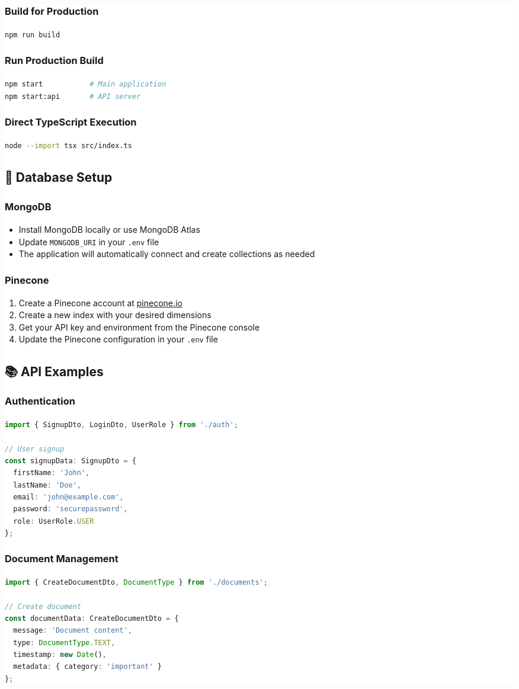 ### Build for Production
```bash
npm run build
```

### Run Production Build
```bash
npm start           # Main application
npm start:api       # API server
```

### Direct TypeScript Execution
```bash
node --import tsx src/index.ts
```

## 💾 Database Setup

### MongoDB
- Install MongoDB locally or use MongoDB Atlas
- Update `MONGODB_URI` in your `.env` file
- The application will automatically connect and create collections as needed

### Pinecone
1. Create a Pinecone account at [pinecone.io](https://pinecone.io)
2. Create a new index with your desired dimensions
3. Get your API key and environment from the Pinecone console
4. Update the Pinecone configuration in your `.env` file

## 📚 API Examples

### Authentication
```typescript
import { SignupDto, LoginDto, UserRole } from './auth';

// User signup
const signupData: SignupDto = {
  firstName: 'John',
  lastName: 'Doe',
  email: 'john@example.com',
  password: 'securepassword',
  role: UserRole.USER
};
```

### Document Management
```typescript
import { CreateDocumentDto, DocumentType } from './documents';

// Create document
const documentData: CreateDocumentDto = {
  message: 'Document content',
  type: DocumentType.TEXT,
  timestamp: new Date(),
  metadata: { category: 'important' }
};
```
